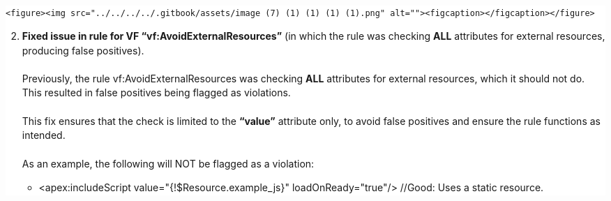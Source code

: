     <figure><img src="../../../../.gitbook/assets/image (7) (1) (1) (1) (1).png" alt=""><figcaption></figcaption></figure>
2.  **Fixed issue in rule for VF “vf:AvoidExternalResources”** (in which the rule was checking **ALL** attributes for external resources, producing false positives).\
    \
    Previously, the rule vf:AvoidExternalResources was checking **ALL** attributes for external resources, which it should not do. This resulted in false positives being flagged as violations.\
    \
    This fix ensures that the check is limited to the **“value”** attribute only, to avoid false positives and ensure the rule functions as intended.\
    \
    As an example, the following will NOT be flagged as a violation:

    * \<apex:includeScript value="{!$Resource.example\_js}" loadOnReady="true"/>    //Good: Uses a static resource.
